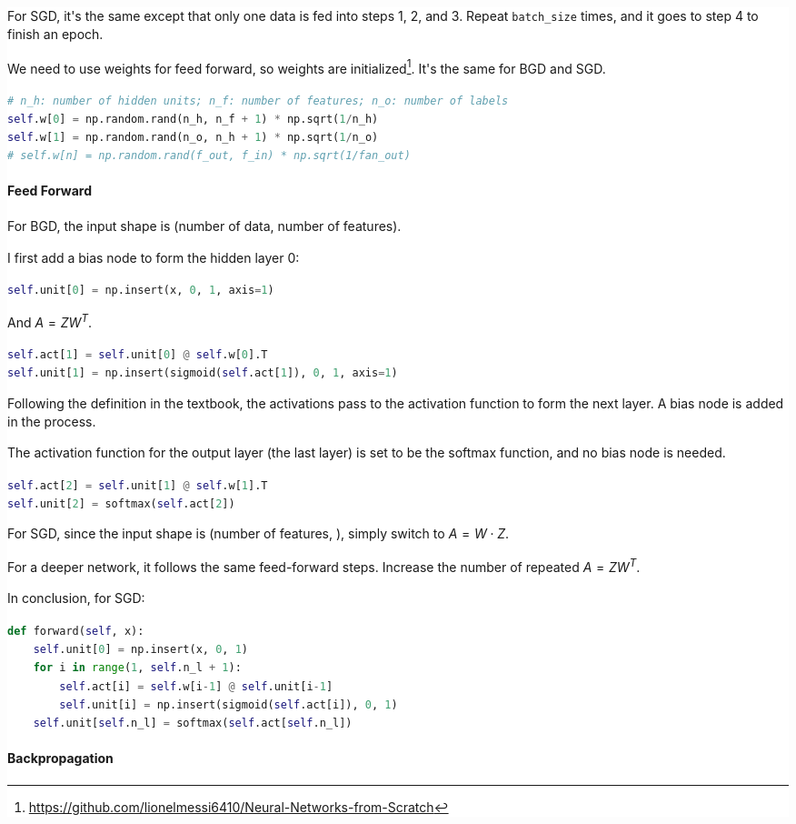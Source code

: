 For SGD, it's the same except that only one data is fed into steps 1, 2, and 3. Repeat `batch_size` times, and it goes to step 4 to finish an epoch.

We need to use weights for feed forward, so weights are initialized[^2]. It's the same for BGD and SGD.

```python
# n_h: number of hidden units; n_f: number of features; n_o: number of labels
self.w[0] = np.random.rand(n_h, n_f + 1) * np.sqrt(1/n_h)
self.w[1] = np.random.rand(n_o, n_h + 1) * np.sqrt(1/n_o)
# self.w[n] = np.random.rand(f_out, f_in) * np.sqrt(1/fan_out)
```

#### Feed Forward

For BGD, the input shape is (number of data, number of features). 

I first add a bias node to form the hidden layer 0:

```python
self.unit[0] = np.insert(x, 0, 1, axis=1)
```

And $A = Z W^T$.

```python
self.act[1] = self.unit[0] @ self.w[0].T
self.unit[1] = np.insert(sigmoid(self.act[1]), 0, 1, axis=1)
```

Following the definition in the textbook, the activations pass to the activation function to form the next layer. A bias node is added in the process. 

The activation function for the output layer (the last layer) is set to be the softmax function, and no bias node is needed.

```python
self.act[2] = self.unit[1] @ self.w[1].T
self.unit[2] = softmax(self.act[2])
```

For SGD, since the input shape is (number of features, ), simply switch to $A = W \cdot Z$.

For a deeper network, it follows the same feed-forward steps. Increase the number of repeated $A = Z W^T$.

In conclusion, for SGD:

```python
def forward(self, x):
    self.unit[0] = np.insert(x, 0, 1)
    for i in range(1, self.n_l + 1):
        self.act[i] = self.w[i-1] @ self.unit[i-1]
        self.unit[i] = np.insert(sigmoid(self.act[i]), 0, 1)
    self.unit[self.n_l] = softmax(self.act[self.n_l])
```

<div style="page-break-after: always;"></div>

#### Backpropagation


[^1]: https://cs231n.github.io/linear-classify/#softmax
[^2]: https://github.com/lionelmessi6410/Neural-Networks-from-Scratch